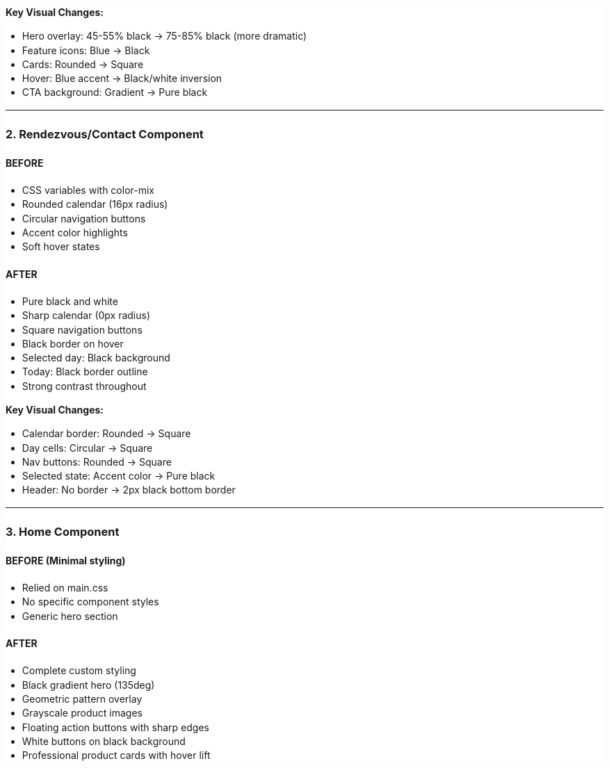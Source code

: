 **Key Visual Changes:**
- Hero overlay: 45-55% black → 75-85% black (more dramatic)
- Feature icons: Blue → Black
- Cards: Rounded → Square
- Hover: Blue accent → Black/white inversion
- CTA background: Gradient → Pure black

---

### 2. Rendezvous/Contact Component

#### BEFORE
- CSS variables with color-mix
- Rounded calendar (16px radius)
- Circular navigation buttons
- Accent color highlights
- Soft hover states

#### AFTER
- Pure black and white
- Sharp calendar (0px radius)
- Square navigation buttons
- Black border on hover
- Selected day: Black background
- Today: Black border outline
- Strong contrast throughout

**Key Visual Changes:**
- Calendar border: Rounded → Square
- Day cells: Circular → Square
- Nav buttons: Rounded → Square
- Selected state: Accent color → Pure black
- Header: No border → 2px black bottom border

---

### 3. Home Component

#### BEFORE (Minimal styling)
- Relied on main.css
- No specific component styles
- Generic hero section

#### AFTER
- Complete custom styling
- Black gradient hero (135deg)
- Geometric pattern overlay
- Grayscale product images
- Floating action buttons with sharp edges
- White buttons on black background
- Professional product cards with hover lift
